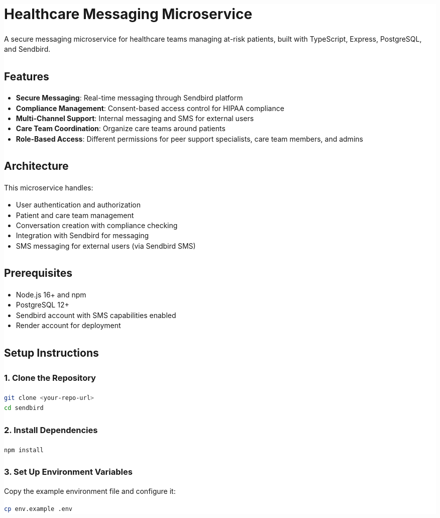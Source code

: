 # Healthcare Messaging Microservice

A secure messaging microservice for healthcare teams managing at-risk patients, built with TypeScript, Express, PostgreSQL, and Sendbird.

## Features

- **Secure Messaging**: Real-time messaging through Sendbird platform
- **Compliance Management**: Consent-based access control for HIPAA compliance
- **Multi-Channel Support**: Internal messaging and SMS for external users
- **Care Team Coordination**: Organize care teams around patients
- **Role-Based Access**: Different permissions for peer support specialists, care team members, and admins

## Architecture

This microservice handles:
- User authentication and authorization
- Patient and care team management
- Conversation creation with compliance checking
- Integration with Sendbird for messaging
- SMS messaging for external users (via Sendbird SMS)

## Prerequisites

- Node.js 16+ and npm
- PostgreSQL 12+
- Sendbird account with SMS capabilities enabled
- Render account for deployment

## Setup Instructions

### 1. Clone the Repository

```bash
git clone <your-repo-url>
cd sendbird
```

### 2. Install Dependencies

```bash
npm install
```

### 3. Set Up Environment Variables

Copy the example environment file and configure it:

```bash
cp env.example .env
```
